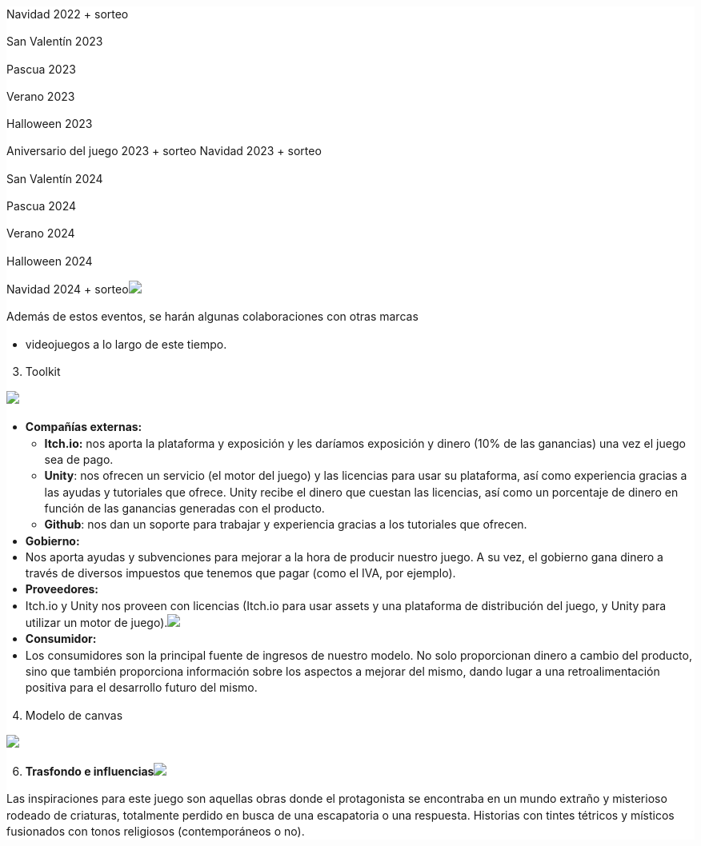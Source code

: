 Navidad 2022 + sorteo

San Valentín 2023

Pascua 2023

Verano 2023

Halloween 2023

Aniversario del juego 2023 + sorteo Navidad 2023 + sorteo

San Valentín 2024

Pascua 2024

Verano 2024

Halloween 2024

Navidad 2024 + sorteo![](Aspose.Words.e1cfef96-be3e-4e68-aef7-09d9e7e36ef9.046.png)

Además de estos eventos, se harán algunas colaboraciones con otras marcas

- videojuegos a lo largo de este tiempo.
3. Toolkit

![](Aspose.Words.e1cfef96-be3e-4e68-aef7-09d9e7e36ef9.047.jpeg)

- **Compañías externas:**
  - **Itch.io:** nos aporta la plataforma y exposición y les daríamos exposición y dinero (10% de las ganancias) una vez el juego sea de pago.
  - **Unity**: nos ofrecen un servicio (el motor del juego) y las licencias para usar su plataforma, así como experiencia gracias a las ayudas y tutoriales que ofrece. Unity recibe el dinero que cuestan las licencias, así como un porcentaje de dinero en función de las ganancias generadas con el producto.
  - **Github**: nos dan un soporte para trabajar y experiencia gracias a los tutoriales que ofrecen.
- **Gobierno:**
- Nos aporta ayudas y subvenciones para mejorar a la hora de producir nuestro juego. A su vez, el gobierno gana dinero a través de diversos impuestos que tenemos que pagar (como el IVA, por ejemplo).
- **Proveedores:**
- Itch.io y Unity nos proveen con licencias (Itch.io para usar assets y una plataforma de distribución del juego, y Unity para utilizar un motor de juego).![](Aspose.Words.e1cfef96-be3e-4e68-aef7-09d9e7e36ef9.003.png)
- **Consumidor:**
- Los consumidores son la principal fuente de ingresos de nuestro modelo. No solo proporcionan dinero a cambio del producto, sino que también proporciona información sobre los aspectos a mejorar del mismo, dando lugar a una retroalimentación positiva para el desarrollo futuro del mismo.
4. Modelo de canvas

![](Aspose.Words.e1cfef96-be3e-4e68-aef7-09d9e7e36ef9.048.jpeg)

6. **Trasfondo e influencias![](Aspose.Words.e1cfef96-be3e-4e68-aef7-09d9e7e36ef9.003.png)**

Las inspiraciones para este juego son aquellas obras donde el protagonista se encontraba en un mundo extraño y misterioso rodeado de criaturas, totalmente perdido en busca de una escapatoria o una respuesta. Historias con tintes tétricos y místicos fusionados con tonos religiosos (contemporáneos o no).
